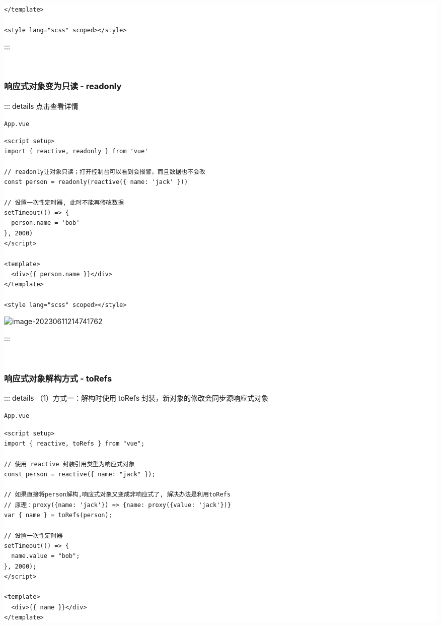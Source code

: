 ```vue
</template>

<style lang="scss" scoped></style>
```

:::

<br />

### 响应式对象变为只读 - readonly

::: details 点击查看详情

`App.vue`

```vue
<script setup>
import { reactive, readonly } from 'vue'

// readonly让对象只读；打开控制台可以看到会报警，而且数据也不会改
const person = readonly(reactive({ name: 'jack' }))

// 设置一次性定时器, 此时不能再修改数据
setTimeout(() => {
  person.name = 'bob'
}, 2000)
</script>

<template>
  <div>{{ person.name }}</div>
</template>

<style lang="scss" scoped></style>
```

![image-20230611214741762](https://tuchuang-1257805459.cos.accelerate.myqcloud.com//image-20230611214741762.png)

:::

<br />

### 响应式对象解构方式 - toRefs

::: details （1）方式一：解构时使用 toRefs 封装，新对象的修改会同步源响应式对象

`App.vue`

```vue
<script setup>
import { reactive, toRefs } from "vue";

// 使用 reactive 封装引用类型为响应式对象
const person = reactive({ name: "jack" });

// 如果直接将person解构,响应式对象又变成非响应式了, 解决办法是利用toRefs
// 原理：proxy({name: 'jack'}) => {name: proxy({value: 'jack'})}
var { name } = toRefs(person);

// 设置一次性定时器
setTimeout(() => {
  name.value = "bob";
}, 2000);
</script>

<template>
  <div>{{ name }}</div>
</template>
```